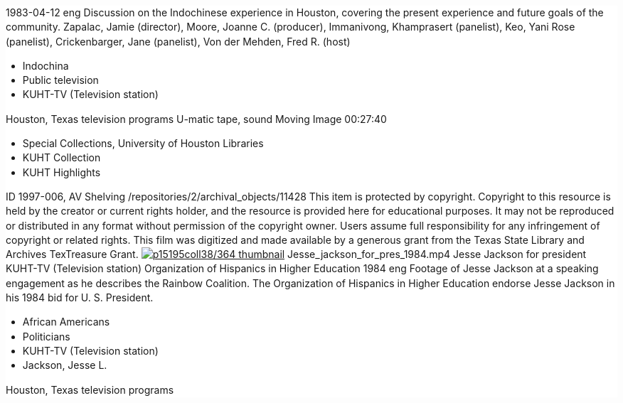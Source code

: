 <td style="background-color: #e6e6e6"></td>
<td>1983-04-12</td>
<td>eng</td>
<td>Discussion on the Indochinese experience in Houston, covering the present experience and future goals of the community. Zapalac, Jamie (director), Moore, Joanne C. (producer), Immanivong, Khamprasert (panelist), Keo, Yani Rose (panelist), Crickenbarger, Jane (panelist), Von der Mehden, Fred R. (host)</td>
<td>
<ul>
<li>Indochina</li>
<li>Public television</li>
<li>KUHT-TV (Television station)</li>
</ul>
</td>
<td>Houston, Texas</td>
<td style="background-color: #e6e6e6"></td>
<td>television programs</td>
<td>U-matic tape, sound</td>
<td>Moving Image</td>
<td>00:27:40</td>
<td>
<ul>
<li>Special Collections, University of Houston Libraries</li>
<li>KUHT Collection</li>
<li>KUHT Highlights</li>
</ul>
</td>
<td>ID 1997-006, AV Shelving</td>
<td>/repositories/2/archival_objects/11428</td>
<td style="background-color: #e6e6e6"></td>
<td>This item is protected by copyright. Copyright to this resource is held by the creator or current rights holder, and the resource is provided here for educational purposes. It may not be reproduced or distributed in any format without permission of the copyright owner. Users assume full responsibility for any infringement of copyright or related rights.</td>
<td style="background-color: #e6e6e6"></td>
<td>This film was digitized and made available by a generous grant from the Texas State Library and Archives TexTreasure Grant.</td>
</tr>
<tr>
<td><a href="http://digital.lib.uh.edu/collection/p15195coll38/item/364"><img src="http://digital.lib.uh.edu/contentdm/image/thumbnail/p15195coll38/364" alt="p15195coll38/364 thumbnail" /></a></td>
<td>Jesse_jackson_for_pres_1984.mp4</td>
<td>Jesse Jackson for president</td>
<td style="background-color: #e6e6e6"></td>
<td style="background-color: #e6e6e6"></td>
<td>KUHT-TV (Television station)</td>
<td>Organization of Hispanics in Higher Education</td>
<td style="background-color: #e6e6e6"></td>
<td>1984</td>
<td>eng</td>
<td>Footage of Jesse Jackson at a speaking engagement as he describes the Rainbow Coalition. The Organization of Hispanics in Higher Education endorse Jesse Jackson in his 1984 bid for U. S. President.</td>
<td>
<ul>
<li>African Americans</li>
<li>Politicians</li>
<li>KUHT-TV (Television station)</li>
<li>Jackson, Jesse L.</li>
</ul>
</td>
<td>Houston, Texas</td>
<td style="background-color: #e6e6e6"></td>
<td>television programs</td>
